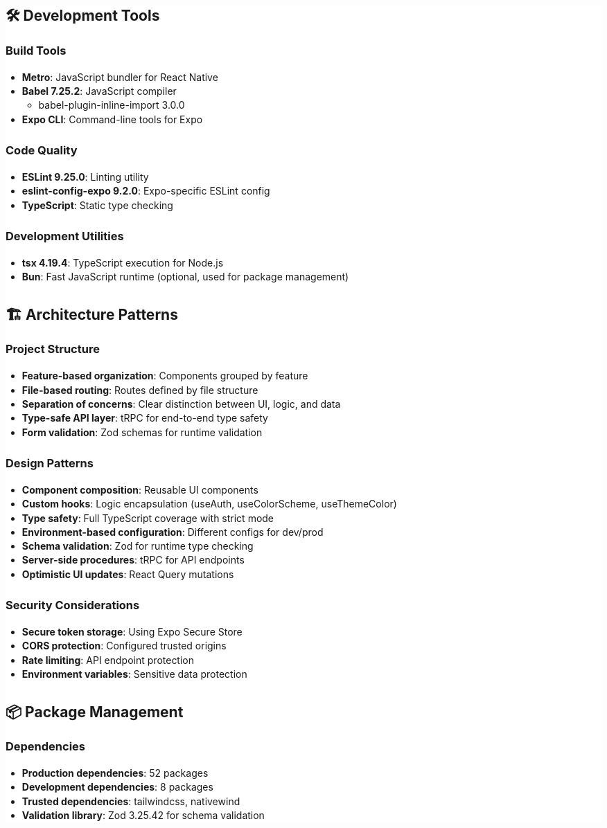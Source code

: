 ## 🛠️ Development Tools

### Build Tools
- **Metro**: JavaScript bundler for React Native
- **Babel 7.25.2**: JavaScript compiler
  - babel-plugin-inline-import 3.0.0
- **Expo CLI**: Command-line tools for Expo

### Code Quality
- **ESLint 9.25.0**: Linting utility
- **eslint-config-expo 9.2.0**: Expo-specific ESLint config
- **TypeScript**: Static type checking

### Development Utilities
- **tsx 4.19.4**: TypeScript execution for Node.js
- **Bun**: Fast JavaScript runtime (optional, used for package management)

## 🏗️ Architecture Patterns

### Project Structure
- **Feature-based organization**: Components grouped by feature
- **File-based routing**: Routes defined by file structure
- **Separation of concerns**: Clear distinction between UI, logic, and data
- **Type-safe API layer**: tRPC for end-to-end type safety
- **Form validation**: Zod schemas for runtime validation

### Design Patterns
- **Component composition**: Reusable UI components
- **Custom hooks**: Logic encapsulation (useAuth, useColorScheme, useThemeColor)
- **Type safety**: Full TypeScript coverage with strict mode
- **Environment-based configuration**: Different configs for dev/prod
- **Schema validation**: Zod for runtime type checking
- **Server-side procedures**: tRPC for API endpoints
- **Optimistic UI updates**: React Query mutations

### Security Considerations
- **Secure token storage**: Using Expo Secure Store
- **CORS protection**: Configured trusted origins
- **Rate limiting**: API endpoint protection
- **Environment variables**: Sensitive data protection

## 📦 Package Management

### Dependencies
- **Production dependencies**: 52 packages
- **Development dependencies**: 8 packages
- **Trusted dependencies**: tailwindcss, nativewind
- **Validation library**: Zod 3.25.42 for schema validation
